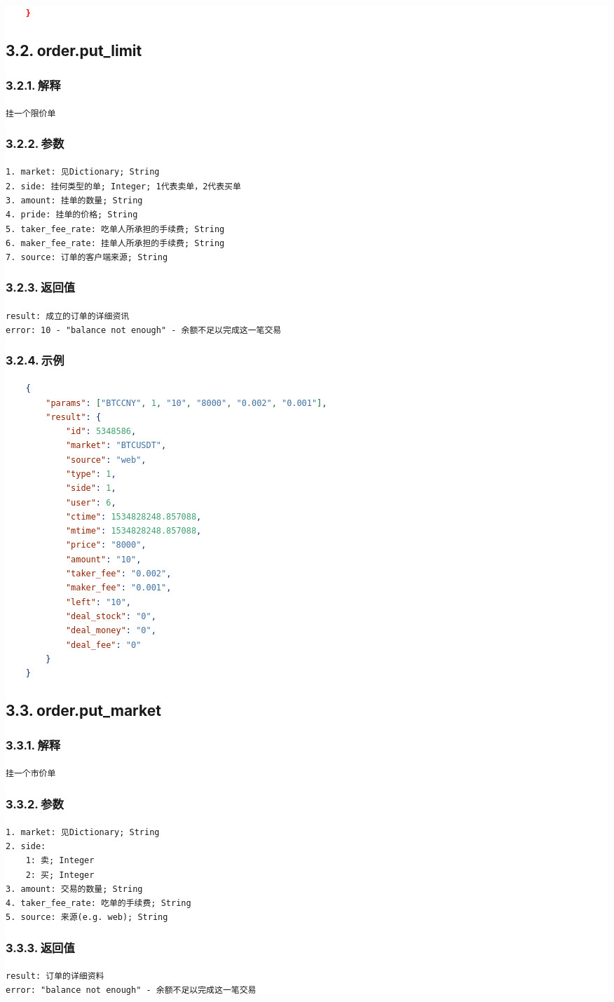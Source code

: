 ```json
    }
```

## 3.2. order.put_limit
### 3.2.1. 解释
    挂一个限价单
### 3.2.2. 参数 
    1. market: 见Dictionary; String
    2. side: 挂何类型的单; Integer; 1代表卖单，2代表买单
    3. amount: 挂单的数量; String
    4. pride: 挂单的价格; String
    5. taker_fee_rate: 吃单人所承担的手续费; String
    6. maker_fee_rate: 挂单人所承担的手续费; String
    7. source: 订单的客户端来源; String
### 3.2.3. 返回值
    result: 成立的订单的详细资讯
    error: 10 - "balance not enough" - 余额不足以完成这一笔交易
### 3.2.4. 示例 
```json
    {
        "params": ["BTCCNY", 1, "10", "8000", "0.002", "0.001"],
        "result": {
            "id": 5348586, 
            "market": "BTCUSDT", 
            "source": "web", 
            "type": 1, 
            "side": 1, 
            "user": 6, 
            "ctime": 1534828248.857088, 
            "mtime": 1534828248.857088, 
            "price": "8000", 
            "amount": "10", 
            "taker_fee": "0.002", 
            "maker_fee": "0.001", 
            "left": "10", 
            "deal_stock": "0", 
            "deal_money": "0", 
            "deal_fee": "0"
        }
    }
```

## 3.3. order.put_market
### 3.3.1. 解释
    挂一个市价单
### 3.3.2. 参数 
    1. market: 见Dictionary; String
    2. side: 
        1: 卖; Integer
        2: 买; Integer
    3. amount: 交易的数量; String
    4. taker_fee_rate: 吃单的手续费; String
    5. source: 来源(e.g. web); String
### 3.3.3. 返回值
    result: 订单的详细资料
    error: "balance not enough" - 余额不足以完成这一笔交易